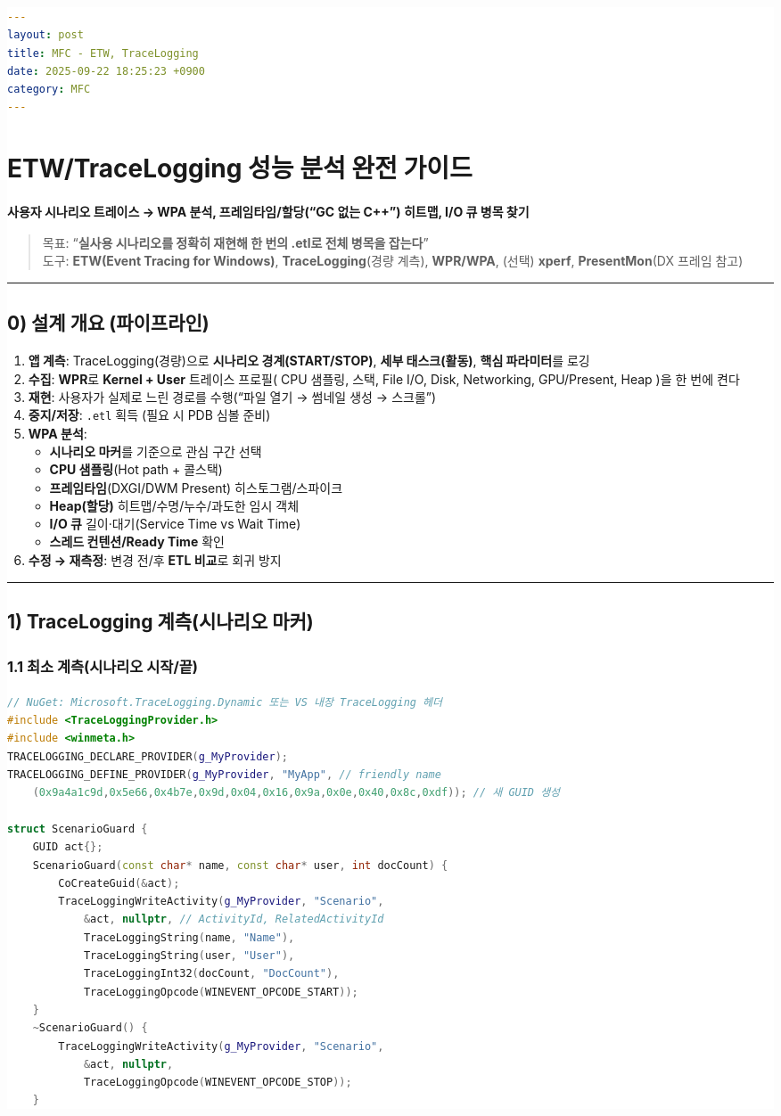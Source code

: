 ```yaml
---
layout: post
title: MFC - ETW, TraceLogging
date: 2025-09-22 18:25:23 +0900
category: MFC
---
```

# ETW/TraceLogging 성능 분석 완전 가이드  
**사용자 시나리오 트레이스 → WPA 분석, 프레임타임/할당(“GC 없는 C++”) 히트맵, I/O 큐 병목 찾기**

> 목표: “**실사용 시나리오를 정확히 재현해 한 번의 .etl로 전체 병목을 잡는다**”  
> 도구: **ETW(Event Tracing for Windows)**, **TraceLogging**(경량 계측), **WPR/WPA**, (선택) **xperf**, **PresentMon**(DX 프레임 참고)

---

## 0) 설계 개요 (파이프라인)

1. **앱 계측**: TraceLogging(경량)으로 **시나리오 경계(START/STOP)**, **세부 태스크(활동)**, **핵심 파라미터**를 로깅  
2. **수집**: **WPR**로 **Kernel + User** 트레이스 프로필( CPU 샘플링, 스택, File I/O, Disk, Networking, GPU/Present, Heap )을 한 번에 켠다  
3. **재현**: 사용자가 실제로 느린 경로를 수행(“파일 열기 → 썸네일 생성 → 스크롤”)  
4. **중지/저장**: `.etl` 획득 (필요 시 PDB 심볼 준비)  
5. **WPA 분석**:  
   - **시나리오 마커**를 기준으로 관심 구간 선택  
   - **CPU 샘플링**(Hot path + 콜스택)  
   - **프레임타임**(DXGI/DWM Present) 히스토그램/스파이크  
   - **Heap(할당)** 히트맵/수명/누수/과도한 임시 객체  
   - **I/O 큐** 길이·대기(Service Time vs Wait Time)  
   - **스레드 컨텐션/Ready Time** 확인  
6. **수정 → 재측정**: 변경 전/후 **ETL 비교**로 회귀 방지

---

## 1) TraceLogging 계측(시나리오 마커)

### 1.1 최소 계측(시나리오 시작/끝)
```cpp
// NuGet: Microsoft.TraceLogging.Dynamic 또는 VS 내장 TraceLogging 헤더
#include <TraceLoggingProvider.h>
#include <winmeta.h>
TRACELOGGING_DECLARE_PROVIDER(g_MyProvider);
TRACELOGGING_DEFINE_PROVIDER(g_MyProvider, "MyApp", // friendly name
    (0x9a4a1c9d,0x5e66,0x4b7e,0x9d,0x04,0x16,0x9a,0x0e,0x40,0x8c,0xdf)); // 새 GUID 생성

struct ScenarioGuard {
    GUID act{};
    ScenarioGuard(const char* name, const char* user, int docCount) {
        CoCreateGuid(&act);
        TraceLoggingWriteActivity(g_MyProvider, "Scenario",
            &act, nullptr, // ActivityId, RelatedActivityId
            TraceLoggingString(name, "Name"),
            TraceLoggingString(user, "User"),
            TraceLoggingInt32(docCount, "DocCount"),
            TraceLoggingOpcode(WINEVENT_OPCODE_START));
    }
    ~ScenarioGuard() {
        TraceLoggingWriteActivity(g_MyProvider, "Scenario",
            &act, nullptr,
            TraceLoggingOpcode(WINEVENT_OPCODE_STOP));
    }
```